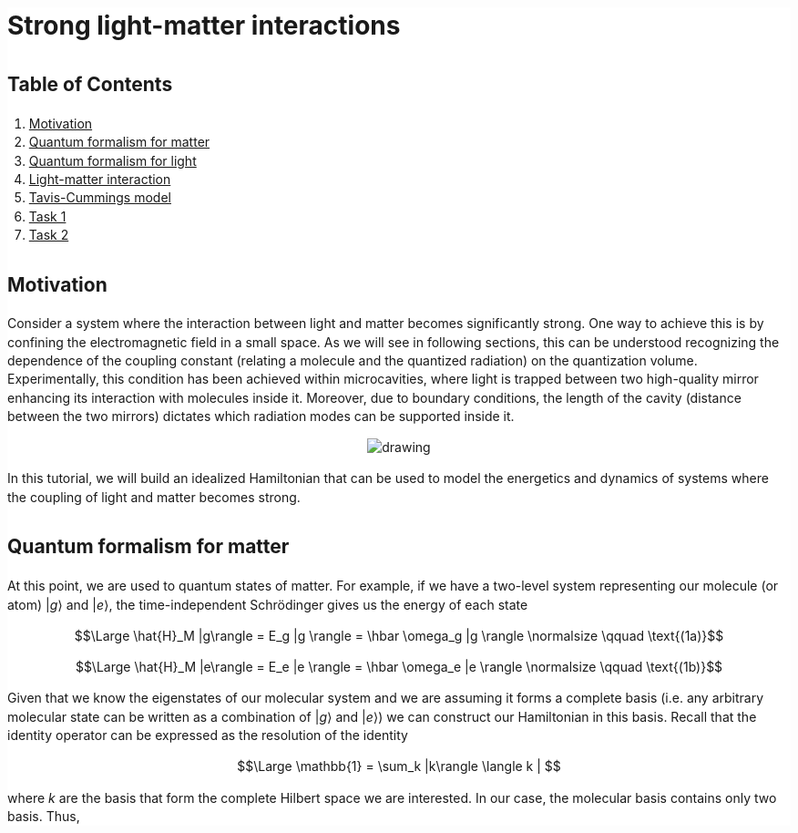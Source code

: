 # Strong light-matter interactions

## Table of Contents

1. [Motivation](#motivation)
2. [Quantum formalism for matter](#quantum-formalism-for-matter)
3. [Quantum formalism for light](#quantum-formalism-for-light)
4. [Light-matter interaction](#light-matter-interaction)
5. [Tavis-Cummings model](#tavis-cummings-model)
6. [Task 1](#task-1)
7. [Task 2](#task-2)

## Motivation

Consider a system where the interaction between light and matter becomes significantly strong. One way to achieve this is by confining the electromagnetic field in a small space. As we will see in following sections, this can be understood recognizing the dependence of the coupling constant (relating a molecule and the quantized radiation) on the quantization volume. Experimentally, this condition has been achieved within microcavities, where light is trapped between two high-quality mirror enhancing its interaction with molecules inside it. Moreover, due to boundary conditions, the length of the cavity (distance between the two mirrors) dictates which radiation modes can be supported inside it.

<p align="center">
<img src="mirror.png" alt="drawing" width="300"/>
</p>

In this tutorial, we will build an idealized Hamiltonian that can be used to model the energetics and dynamics of systems where the coupling of light and matter becomes strong. 

## Quantum formalism for matter

At this point, we are used to quantum states of matter. For example, if we have a two-level system representing our molecule (or atom) $|g \rangle$ and $|e \rangle$, the time-independent Schrödinger gives us the energy of each state

$$\Large \hat{H}_M |g\rangle = E_g |g \rangle = \hbar \omega_g |g \rangle \normalsize \qquad \text{(1a)}$$

$$\Large \hat{H}_M |e\rangle = E_e |e \rangle = \hbar \omega_e |e \rangle \normalsize \qquad \text{(1b)}$$ 

Given that we know the eigenstates of our molecular system and we are assuming it forms a complete basis (i.e. any arbitrary molecular state can be written as a combination of $|g\rangle$ and $|e\rangle$) we can construct our Hamiltonian in this basis. Recall that the identity operator can be expressed as the resolution of the identity

$$\Large \mathbb{1} = \sum_k |k\rangle \langle k | $$

where $k$ are the basis that form the complete Hilbert space we are interested. In our case, the molecular basis contains only two basis. Thus,
